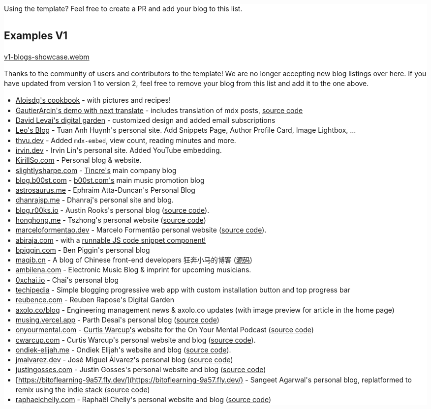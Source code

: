 Using the template? Feel free to create a PR and add your blog to this list.

## Examples V1

[v1-blogs-showcase.webm](https://github.com/timlrx/tailwind-nextjs-starter-blog/assets/28362229/2124c81f-b99d-4431-839c-347e01a2616c)

Thanks to the community of users and contributors to the template! We are no longer accepting new blog listings over here. If you have updated from version 1 to version 2, feel free to remove your blog from this list and add it to the one above.

- [Aloisdg's cookbook](https://tambouille.vercel.app/) - with pictures and recipes!
- [GautierArcin's demo with next translate](https://tailwind-nextjs-starter-blog-seven.vercel.app/) - includes translation of mdx posts, [source code](https://github.com/GautierArcin/tailwind-nextjs-starter-blog/tree/demo/next-translate)
- [David Levai's digital garden](https://davidlevai.com/) - customized design and added email subscriptions
- [Leo's Blog](https://leohuynh.dev) - Tuan Anh Huynh's personal site. Add Snippets Page, Author Profile Card, Image Lightbox, ...
- [thvu.dev](https://thvu.dev) - Added `mdx-embed`, view count, reading minutes and more.
- [irvin.dev](https://www.irvin.dev/) - Irvin Lin's personal site. Added YouTube embedding.
- [KirillSo.com](https://www.kirillso.com/) - Personal blog & website.
- [slightlysharpe.com](https://slightlysharpe.com) - [Tincre's](https://tincre.com) main company blog
- [blog.b00st.com](https://blog.b00st.com) - [b00st.com's](https://b00st.com) main music promotion blog
- [astrosaurus.me](https://astrosaurus.me/) - Ephraim Atta-Duncan's Personal Blog
- [dhanrajsp.me](https://dhanrajsp.me/) - Dhanraj's personal site and blog.
- [blog.r00ks.io](https://blog.r00ks.io/) - Austin Rooks's personal blog ([source code](https://github.com/Austionian/blog.r00ks)).
- [honghong.me](https://honghong.me) - Tszhong's personal website ([source code](https://github.com/tszhong0411/home))
- [marceloformentao.dev](https://marceloformentao.dev) - Marcelo Formentão personal website ([source code](https://github.com/marceloavf/marceloformentao.dev)).
- [abiraja.com](https://www.abiraja.com/) - with a [runnable JS code snippet component!](https://www.abiraja.com/blog/querying-solana-blockchain)
- [bpiggin.com](https://www.bpiggin.com) - Ben Piggin's personal blog
- [maqib.cn](https://maqib.cn) - A blog of Chinese front-end developers 狂奔小马的博客 ([源码](https://github.com/maqi1520/nextjs-tailwind-blog))
- [ambilena.com](https://ambilena.com/) - Electronic Music Blog & imprint for upcoming musicians.
- [0xchai.io](https://0xchai.io) - Chai's personal blog
- [techipedia](https://techipedia.vercel.app) - Simple blogging progressive web app with custom installation button and top progress bar
- [reubence.com](https://reubence.com) - Reuben Rapose's Digital Garden
- [axolo.co/blog](https://axolo.co/blog) - Engineering management news & axolo.co updates (with image preview for article in the home page)
- [musing.vercel.app](https://musing.vercel.app/) - Parth Desai's personal blog ([source code](https://github.com/pycoder2000/blog))
- [onyourmental.com](https://www.onyourmental.com/) - [Curtis Warcup's](https://github.com/Cwarcup) website for the On Your Mental Podcast ([source code](https://github.com/Cwarcup/on-your-mental))
- [cwarcup.com](https://www.cwarcup.com/) - Curtis Warcup's personal website and blog ([source code](https://github.com/Cwarcup/personal-blog)).
- [ondiek-elijah.me](https://www.ondiek-elijah.me/) - Ondiek Elijah's website and blog ([source code](https://github.com/Dev-Elie/ondiek-elijah)).
- [jmalvarez.dev](https://www.jmalvarez.dev/) - José Miguel Álvarez's personal blog ([source code](https://github.com/josemiguel-alvarez/nextjs-blog))
- [justingosses.com](https://justingosses.com/) - Justin Gosses's personal website and blog ([source code](https://github.com/JustinGOSSES/justingosses-website))
- [https://bitoflearning-9a57.fly.dev/](https://bitoflearning-9a57.fly.dev/) - Sangeet Agarwal's personal blog, replatformed to [remix](https://remix.run/remix) using the [indie stack](https://github.com/remix-run/indie-stack) ([source code](https://github.com/SangeetAgarwal/bitoflearning))
- [raphaelchelly.com](https://www.raphaelchelly.com/) - Raphaël Chelly's personal website and blog ([source code](https://github.com/raphaelchelly/raph_www))